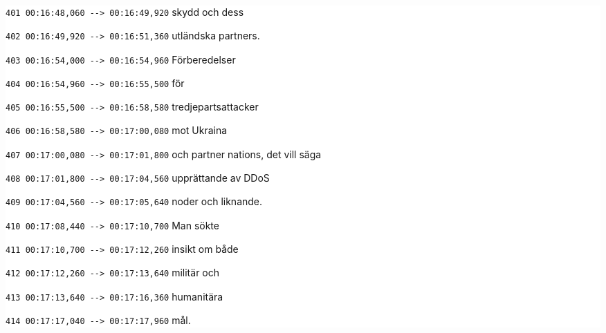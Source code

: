 

`401 00:16:48,060 --> 00:16:49,920`
skydd och dess



`402 00:16:49,920 --> 00:16:51,360`
utländska partners.



`403 00:16:54,000 --> 00:16:54,960`
Förberedelser



`404 00:16:54,960 --> 00:16:55,500`
för



`405 00:16:55,500 --> 00:16:58,580`
tredjepartsattacker



`406 00:16:58,580 --> 00:17:00,080`
mot Ukraina



`407 00:17:00,080 --> 00:17:01,800`
och partner nations, det vill säga



`408 00:17:01,800 --> 00:17:04,560`
upprättande av DDoS



`409 00:17:04,560 --> 00:17:05,640`
noder och liknande.



`410 00:17:08,440 --> 00:17:10,700`
Man sökte



`411 00:17:10,700 --> 00:17:12,260`
insikt om både



`412 00:17:12,260 --> 00:17:13,640`
militär och



`413 00:17:13,640 --> 00:17:16,360`
humanitära



`414 00:17:17,040 --> 00:17:17,960`
mål.
